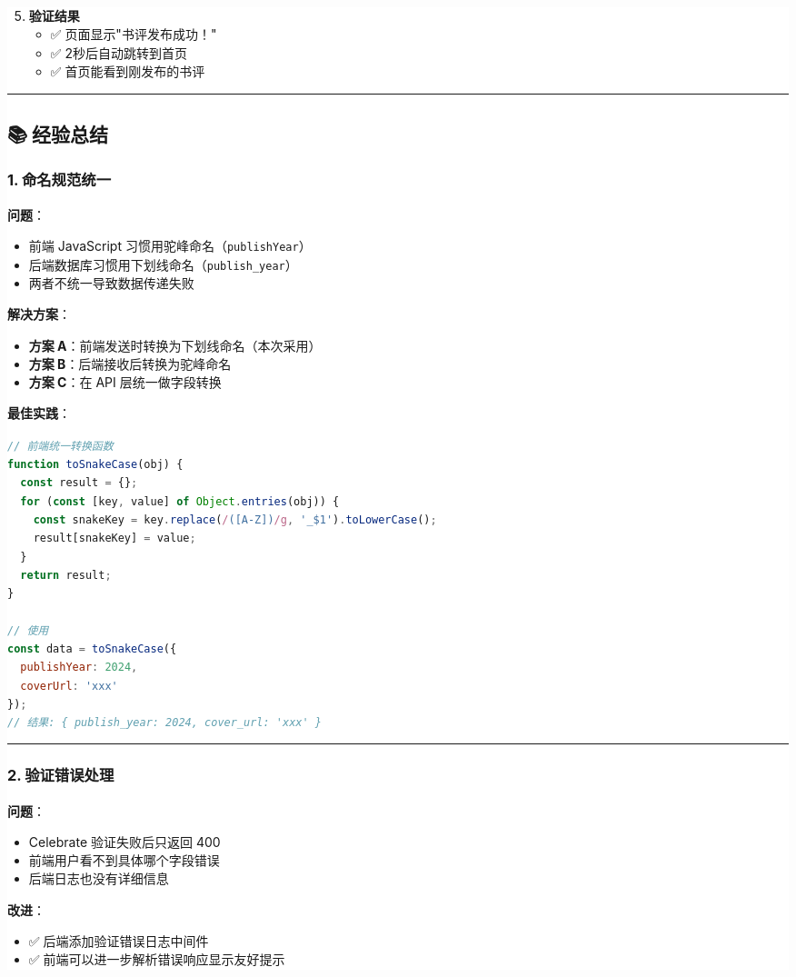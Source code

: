 5. **验证结果**
   - ✅ 页面显示"书评发布成功！"
   - ✅ 2秒后自动跳转到首页
   - ✅ 首页能看到刚发布的书评

---

## 📚 经验总结

### **1. 命名规范统一**

**问题**：
- 前端 JavaScript 习惯用驼峰命名（`publishYear`）
- 后端数据库习惯用下划线命名（`publish_year`）
- 两者不统一导致数据传递失败

**解决方案**：
- **方案 A**：前端发送时转换为下划线命名（本次采用）
- **方案 B**：后端接收后转换为驼峰命名
- **方案 C**：在 API 层统一做字段转换

**最佳实践**：
```javascript
// 前端统一转换函数
function toSnakeCase(obj) {
  const result = {};
  for (const [key, value] of Object.entries(obj)) {
    const snakeKey = key.replace(/([A-Z])/g, '_$1').toLowerCase();
    result[snakeKey] = value;
  }
  return result;
}

// 使用
const data = toSnakeCase({
  publishYear: 2024,
  coverUrl: 'xxx'
});
// 结果: { publish_year: 2024, cover_url: 'xxx' }
```

---

### **2. 验证错误处理**

**问题**：
- Celebrate 验证失败后只返回 400
- 前端用户看不到具体哪个字段错误
- 后端日志也没有详细信息

**改进**：
- ✅ 后端添加验证错误日志中间件
- ✅ 前端可以进一步解析错误响应显示友好提示
